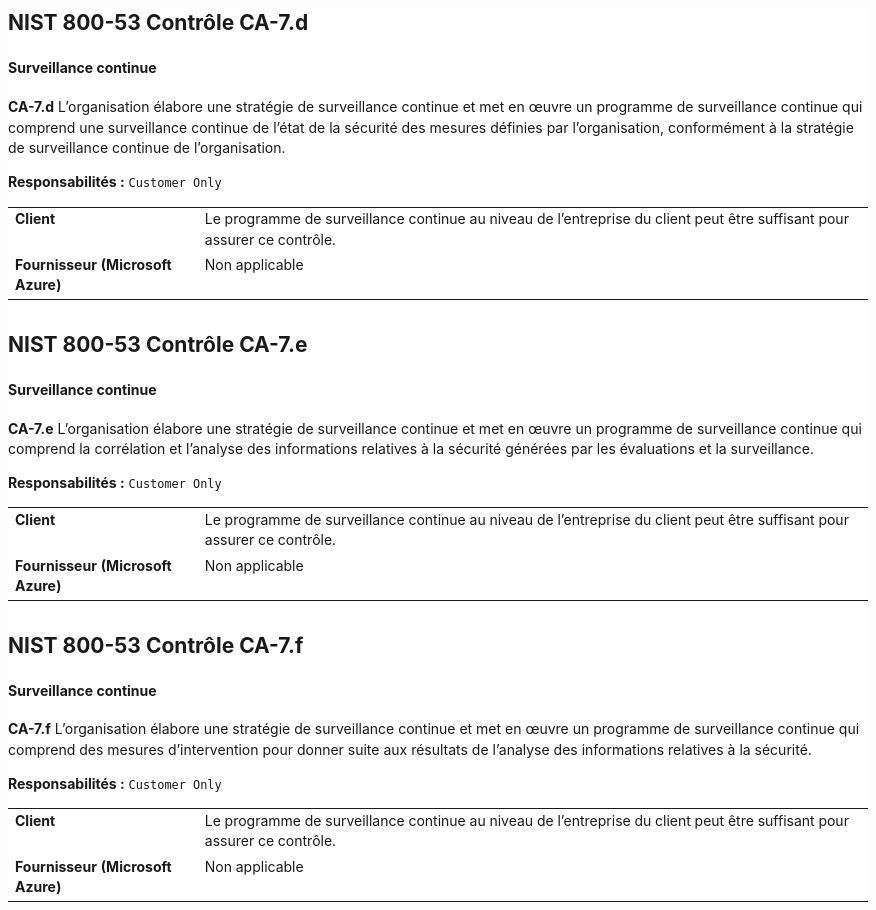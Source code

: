 
 ## <a name="nist-800-53-control-ca-7d"></a>NIST 800-53 Contrôle CA-7.d

#### <a name="continuous-monitoring"></a>Surveillance continue

**CA-7.d** L’organisation élabore une stratégie de surveillance continue et met en œuvre un programme de surveillance continue qui comprend une surveillance continue de l’état de la sécurité des mesures définies par l’organisation, conformément à la stratégie de surveillance continue de l’organisation.

**Responsabilités :** `Customer Only`

|||
|---|---|
| **Client** | Le programme de surveillance continue au niveau de l’entreprise du client peut être suffisant pour assurer ce contrôle. |
| **Fournisseur (Microsoft Azure)** | Non applicable |


 ## <a name="nist-800-53-control-ca-7e"></a>NIST 800-53 Contrôle CA-7.e

#### <a name="continuous-monitoring"></a>Surveillance continue

**CA-7.e** L’organisation élabore une stratégie de surveillance continue et met en œuvre un programme de surveillance continue qui comprend la corrélation et l’analyse des informations relatives à la sécurité générées par les évaluations et la surveillance.

**Responsabilités :** `Customer Only`

|||
|---|---|
| **Client** | Le programme de surveillance continue au niveau de l’entreprise du client peut être suffisant pour assurer ce contrôle. |
| **Fournisseur (Microsoft Azure)** | Non applicable |


 ## <a name="nist-800-53-control-ca-7f"></a>NIST 800-53 Contrôle CA-7.f

#### <a name="continuous-monitoring"></a>Surveillance continue

**CA-7.f** L’organisation élabore une stratégie de surveillance continue et met en œuvre un programme de surveillance continue qui comprend des mesures d’intervention pour donner suite aux résultats de l’analyse des informations relatives à la sécurité.

**Responsabilités :** `Customer Only`

|||
|---|---|
| **Client** | Le programme de surveillance continue au niveau de l’entreprise du client peut être suffisant pour assurer ce contrôle. |
| **Fournisseur (Microsoft Azure)** | Non applicable |
